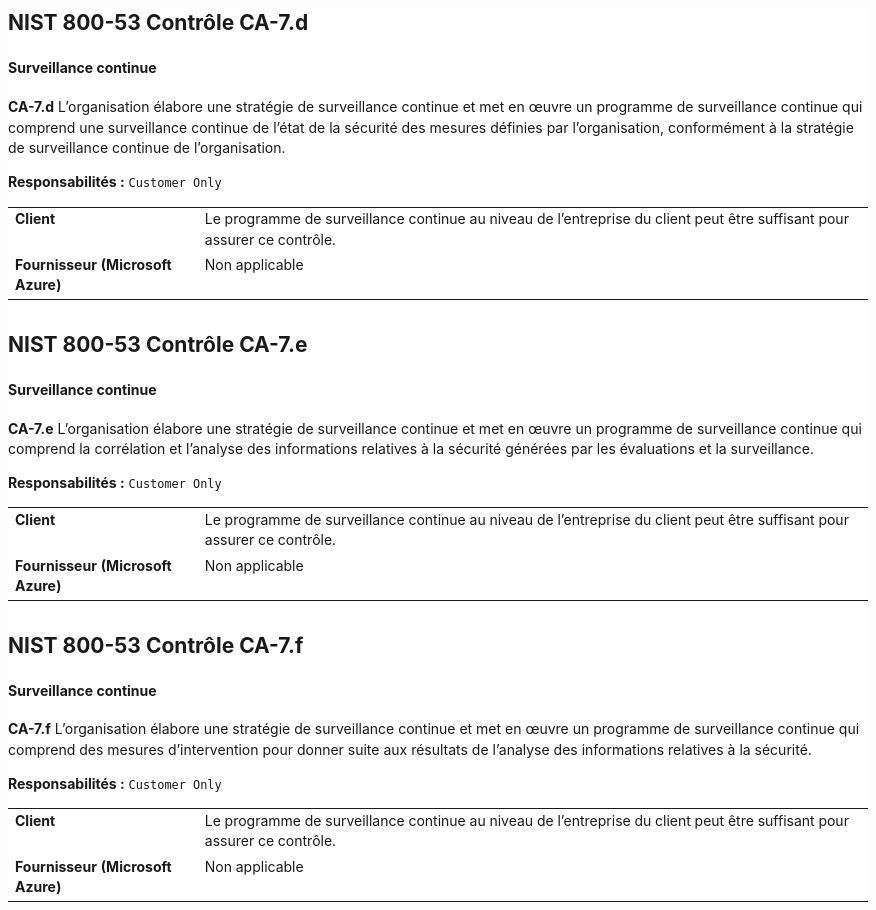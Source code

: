 
 ## <a name="nist-800-53-control-ca-7d"></a>NIST 800-53 Contrôle CA-7.d

#### <a name="continuous-monitoring"></a>Surveillance continue

**CA-7.d** L’organisation élabore une stratégie de surveillance continue et met en œuvre un programme de surveillance continue qui comprend une surveillance continue de l’état de la sécurité des mesures définies par l’organisation, conformément à la stratégie de surveillance continue de l’organisation.

**Responsabilités :** `Customer Only`

|||
|---|---|
| **Client** | Le programme de surveillance continue au niveau de l’entreprise du client peut être suffisant pour assurer ce contrôle. |
| **Fournisseur (Microsoft Azure)** | Non applicable |


 ## <a name="nist-800-53-control-ca-7e"></a>NIST 800-53 Contrôle CA-7.e

#### <a name="continuous-monitoring"></a>Surveillance continue

**CA-7.e** L’organisation élabore une stratégie de surveillance continue et met en œuvre un programme de surveillance continue qui comprend la corrélation et l’analyse des informations relatives à la sécurité générées par les évaluations et la surveillance.

**Responsabilités :** `Customer Only`

|||
|---|---|
| **Client** | Le programme de surveillance continue au niveau de l’entreprise du client peut être suffisant pour assurer ce contrôle. |
| **Fournisseur (Microsoft Azure)** | Non applicable |


 ## <a name="nist-800-53-control-ca-7f"></a>NIST 800-53 Contrôle CA-7.f

#### <a name="continuous-monitoring"></a>Surveillance continue

**CA-7.f** L’organisation élabore une stratégie de surveillance continue et met en œuvre un programme de surveillance continue qui comprend des mesures d’intervention pour donner suite aux résultats de l’analyse des informations relatives à la sécurité.

**Responsabilités :** `Customer Only`

|||
|---|---|
| **Client** | Le programme de surveillance continue au niveau de l’entreprise du client peut être suffisant pour assurer ce contrôle. |
| **Fournisseur (Microsoft Azure)** | Non applicable |
